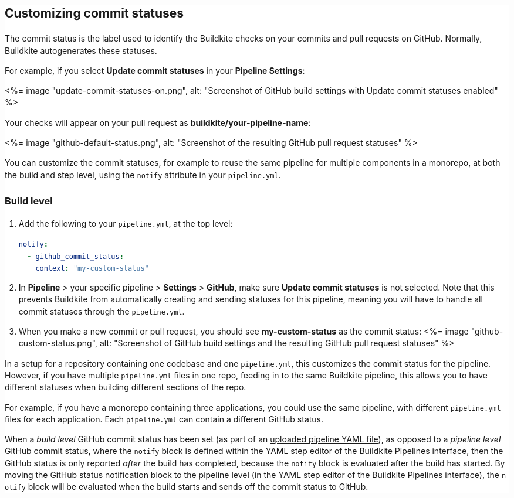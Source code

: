 ## Customizing commit statuses

The commit status is the label used to identify the Buildkite checks on your commits and pull requests on GitHub. Normally, Buildkite autogenerates these statuses.

For example, if you select **Update commit statuses** in your **Pipeline Settings**:

<%= image "update-commit-statuses-on.png", alt: "Screenshot of GitHub build settings with Update commit statuses enabled" %>

Your checks will appear on your pull request as **buildkite/your-pipeline-name**:

<%= image "github-default-status.png", alt: "Screenshot of the resulting GitHub pull request statuses" %>

You can customize the commit statuses, for example to reuse the same pipeline for multiple components in a monorepo, at both the build and step level, using the [`notify`](/docs/pipelines/configure/notifications) attribute in your `pipeline.yml`.

### Build level

1. Add the following to your `pipeline.yml`, at the top level:

    ```yaml
    notify:
      - github_commit_status:
        context: "my-custom-status"
    ```

1. In **Pipeline** > your specific pipeline > **Settings** > **GitHub**, make sure **Update commit statuses** is not selected. Note that this prevents Buildkite from automatically creating and sending statuses for this pipeline, meaning you will have to handle all commit statuses through the `pipeline.yml`.
1. When you make a new commit or pull request, you should see **my-custom-status** as the commit status:
    <%= image "github-custom-status.png", alt: "Screenshot of GitHub build settings and the resulting GitHub pull request statuses" %>

In a setup for a repository containing one codebase and one `pipeline.yml`, this customizes the commit status for the pipeline. However, if you have multiple `pipeline.yml` files in one repo, feeding in to the same Buildkite pipeline, this allows you to have different statuses when building different sections of the repo.

For example, if you have a monorepo containing three applications, you could use the same pipeline, with different `pipeline.yml` files for each application. Each `pipeline.yml` can contain a different GitHub status.

When a _build level_ GitHub commit status has been set (as part of an [uploaded pipeline YAML file](/docs/agent/v3/cli-pipeline#uploading-pipelines)), as opposed to a _pipeline level_ GitHub commit status, where the `notify` block is defined within the [YAML step editor of the Buildkite Pipelines interface](/docs/pipelines/configure/defining-steps#adding-steps), then the GitHub status is only reported _after_ the build has completed, because the `notify` block is evaluated after the build has started. By moving the GitHub status notification block to the pipeline level (in the YAML step editor of the Buildkite Pipelines interface), the `notify` block will be evaluated when the build starts and sends off the commit status to GitHub.
